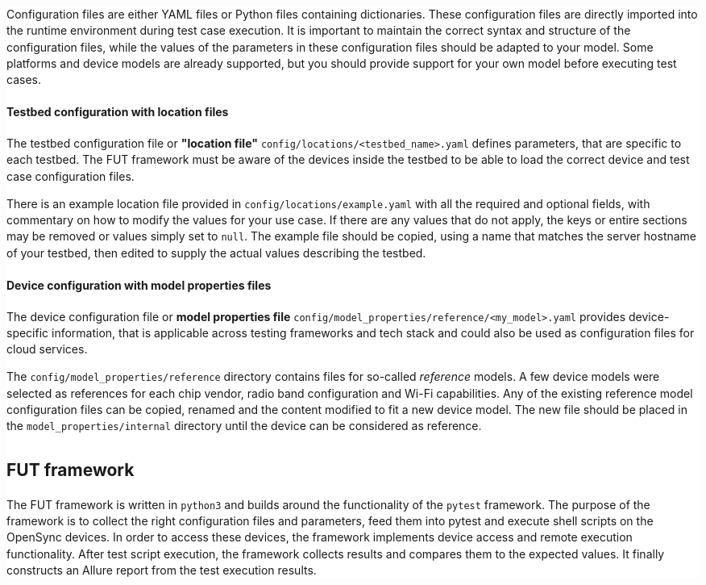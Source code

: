 Configuration files are either YAML files or Python files containing dictionaries. These configuration files are
directly imported into the runtime environment during test case execution. It is important to maintain the correct
syntax and structure of the configuration files, while the values of the parameters in these configuration files should
be adapted to your model. Some platforms and device models are already supported, but you should provide support for
your own model before executing test cases.

#### Testbed configuration with location files

The testbed configuration file or **"location file"** `config/locations/<testbed_name>.yaml` defines
parameters, that are specific to each testbed. The FUT framework must be aware of the devices inside the testbed to be
able to load the correct device and test case configuration files.

There is an example location file provided in `config/locations/example.yaml` with all the required and optional fields,
with commentary on how to modify the values for your use case. If there are any values that do not apply, the keys or
entire sections may be removed or values simply set to `null`. The example file should be copied, using a name that
matches the server hostname of your testbed, then edited to supply the actual values describing the testbed.

#### Device configuration with model properties files

The device configuration file or **model properties file** `config/model_properties/reference/<my_model>.yaml` provides
device-specific information, that is applicable across testing frameworks and tech stack and could also be used as
configuration files for cloud services.

The `config/model_properties/reference` directory contains files for so-called *reference* models. A few device models
were selected as references for each chip vendor, radio band configuration and Wi-Fi capabilities. Any of the existing
reference model configuration files can be copied, renamed and the content modified to fit a new device model. The new
file should be placed in the `model_properties/internal` directory until the device can be considered as reference.

## FUT framework

The FUT framework is written in `python3` and builds around the functionality of the `pytest` framework. The purpose of
the framework is to collect the right configuration files and parameters, feed them into pytest and execute shell
scripts on the OpenSync devices. In order to access these devices, the framework implements device access and remote
execution functionality. After test script execution, the framework collects results and compares them to the expected
values. It finally constructs an Allure report from the test execution results.
